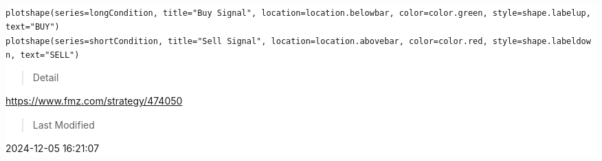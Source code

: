 ``` pinescript
plotshape(series=longCondition, title="Buy Signal", location=location.belowbar, color=color.green, style=shape.labelup, text="BUY")
plotshape(series=shortCondition, title="Sell Signal", location=location.abovebar, color=color.red, style=shape.labeldown, text="SELL")

```

> Detail

https://www.fmz.com/strategy/474050

> Last Modified

2024-12-05 16:21:07
